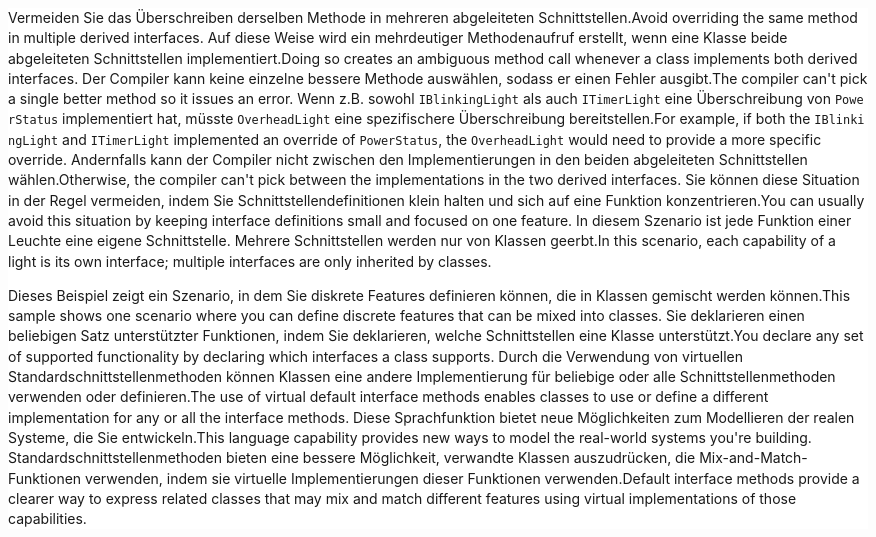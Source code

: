 <span data-ttu-id="4fa30-184">Vermeiden Sie das Überschreiben derselben Methode in mehreren abgeleiteten Schnittstellen.</span><span class="sxs-lookup"><span data-stu-id="4fa30-184">Avoid overriding the same method in multiple derived interfaces.</span></span> <span data-ttu-id="4fa30-185">Auf diese Weise wird ein mehrdeutiger Methodenaufruf erstellt, wenn eine Klasse beide abgeleiteten Schnittstellen implementiert.</span><span class="sxs-lookup"><span data-stu-id="4fa30-185">Doing so creates an ambiguous method call whenever a class implements both derived interfaces.</span></span> <span data-ttu-id="4fa30-186">Der Compiler kann keine einzelne bessere Methode auswählen, sodass er einen Fehler ausgibt.</span><span class="sxs-lookup"><span data-stu-id="4fa30-186">The compiler can't pick a single better method so it issues an error.</span></span> <span data-ttu-id="4fa30-187">Wenn z.B. sowohl `IBlinkingLight` als auch `ITimerLight` eine Überschreibung von `PowerStatus` implementiert hat, müsste `OverheadLight` eine spezifischere Überschreibung bereitstellen.</span><span class="sxs-lookup"><span data-stu-id="4fa30-187">For example, if both the `IBlinkingLight` and `ITimerLight` implemented an override of `PowerStatus`, the `OverheadLight` would need to provide a more specific override.</span></span> <span data-ttu-id="4fa30-188">Andernfalls kann der Compiler nicht zwischen den Implementierungen in den beiden abgeleiteten Schnittstellen wählen.</span><span class="sxs-lookup"><span data-stu-id="4fa30-188">Otherwise, the compiler can't pick between the implementations in the two derived interfaces.</span></span> <span data-ttu-id="4fa30-189">Sie können diese Situation in der Regel vermeiden, indem Sie Schnittstellendefinitionen klein halten und sich auf eine Funktion konzentrieren.</span><span class="sxs-lookup"><span data-stu-id="4fa30-189">You can usually avoid this situation by keeping interface definitions small and focused on one feature.</span></span> <span data-ttu-id="4fa30-190">In diesem Szenario ist jede Funktion einer Leuchte eine eigene Schnittstelle. Mehrere Schnittstellen werden nur von Klassen geerbt.</span><span class="sxs-lookup"><span data-stu-id="4fa30-190">In this scenario, each capability of a light is its own interface; multiple interfaces are only inherited by classes.</span></span>

<span data-ttu-id="4fa30-191">Dieses Beispiel zeigt ein Szenario, in dem Sie diskrete Features definieren können, die in Klassen gemischt werden können.</span><span class="sxs-lookup"><span data-stu-id="4fa30-191">This sample shows one scenario where you can define discrete features that can be mixed into classes.</span></span> <span data-ttu-id="4fa30-192">Sie deklarieren einen beliebigen Satz unterstützter Funktionen, indem Sie deklarieren, welche Schnittstellen eine Klasse unterstützt.</span><span class="sxs-lookup"><span data-stu-id="4fa30-192">You declare any set of supported functionality by declaring which interfaces a class supports.</span></span> <span data-ttu-id="4fa30-193">Durch die Verwendung von virtuellen Standardschnittstellenmethoden können Klassen eine andere Implementierung für beliebige oder alle Schnittstellenmethoden verwenden oder definieren.</span><span class="sxs-lookup"><span data-stu-id="4fa30-193">The use of virtual default interface methods enables classes to use or define a different implementation for any or all the interface methods.</span></span> <span data-ttu-id="4fa30-194">Diese Sprachfunktion bietet neue Möglichkeiten zum Modellieren der realen Systeme, die Sie entwickeln.</span><span class="sxs-lookup"><span data-stu-id="4fa30-194">This language capability provides new ways to model the real-world systems you're building.</span></span> <span data-ttu-id="4fa30-195">Standardschnittstellenmethoden bieten eine bessere Möglichkeit, verwandte Klassen auszudrücken, die Mix-and-Match-Funktionen verwenden, indem sie virtuelle Implementierungen dieser Funktionen verwenden.</span><span class="sxs-lookup"><span data-stu-id="4fa30-195">Default interface methods provide a clearer way to express related classes that may mix and match different features using virtual implementations of those capabilities.</span></span>
